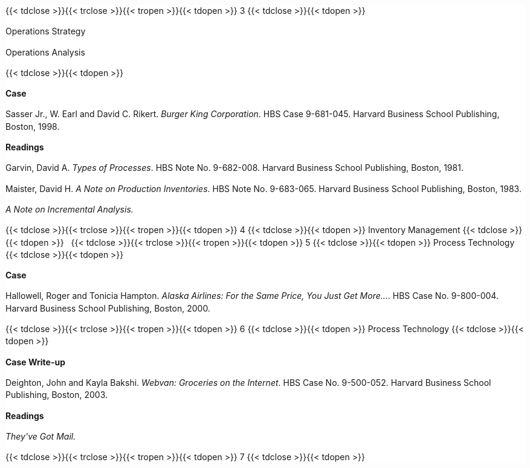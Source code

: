 {{< tdclose >}}{{< trclose >}}{{< tropen >}}{{< tdopen >}}
3
{{< tdclose >}}{{< tdopen >}}

Operations Strategy

Operations Analysis

{{< tdclose >}}{{< tdopen >}}

**Case**

Sasser Jr., W. Earl and David C. Rikert. *Burger King Corporation*. HBS Case 9-681-045. Harvard Business School Publishing, Boston, 1998.

**Readings**

Garvin, David A. *Types of Processes*. HBS Note No. 9-682-008. Harvard Business School Publishing, Boston, 1981.

Maister, David H. *A Note on Production Inventories*. HBS Note No. 9-683-065. Harvard Business School Publishing, Boston, 1983.

*A Note on Incremental Analysis.*

{{< tdclose >}}{{< trclose >}}{{< tropen >}}{{< tdopen >}}
4
{{< tdclose >}}{{< tdopen >}}
Inventory Management
{{< tdclose >}}{{< tdopen >}}
 
{{< tdclose >}}{{< trclose >}}{{< tropen >}}{{< tdopen >}}
5
{{< tdclose >}}{{< tdopen >}}
Process Technology
{{< tdclose >}}{{< tdopen >}}

**Case**

Hallowell, Roger and Tonicia Hampton. *Alaska Airlines: For the Same Price, You Just Get More…*. HBS Case No. 9-800-004. Harvard Business School Publishing, Boston, 2000.

{{< tdclose >}}{{< trclose >}}{{< tropen >}}{{< tdopen >}}
6
{{< tdclose >}}{{< tdopen >}}
Process Technology
{{< tdclose >}}{{< tdopen >}}

**Case Write-up**

Deighton, John and Kayla Bakshi. *Webvan: Groceries on the Internet*. HBS Case No. 9-500-052. Harvard Business School Publishing, Boston, 2003.

**Readings**

*They've Got Mail.*

{{< tdclose >}}{{< trclose >}}{{< tropen >}}{{< tdopen >}}
7
{{< tdclose >}}{{< tdopen >}}
